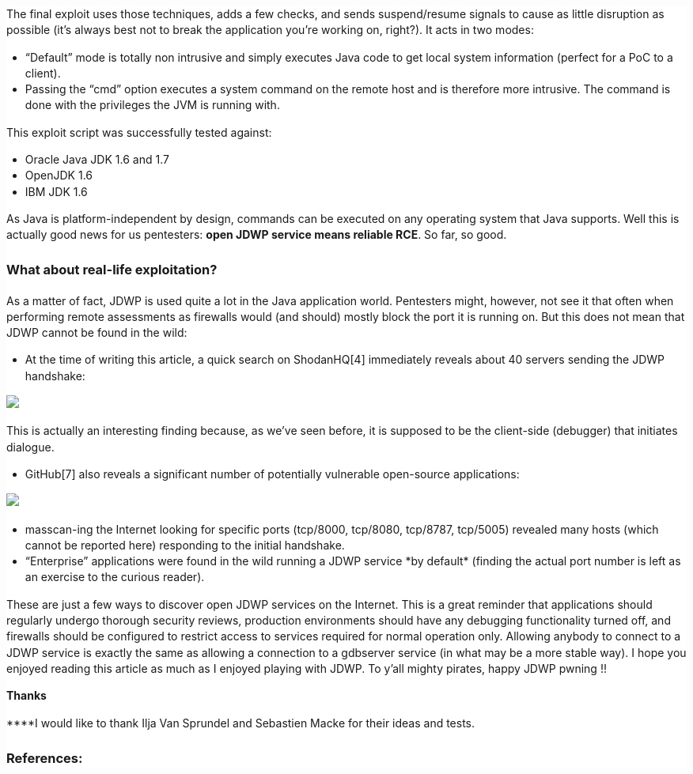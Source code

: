 The final exploit uses those techniques, adds a few checks, and sends suspend/resume signals to cause as little disruption as possible \(it’s always best not to break the application you’re working on, right?\). It acts in two modes: 

* “Default” mode is totally non intrusive and simply executes Java code to get local system information \(perfect for a PoC to a client\).
* Passing the “cmd” option executes a system command on the remote host and is therefore more intrusive. The command is done with the privileges the JVM is running with.

 This exploit script was successfully tested against:

* Oracle Java JDK 1.6 and 1.7
* OpenJDK 1.6
* IBM JDK 1.6

 As Java is platform-independent by design, commands can be executed on any operating system that Java supports. Well this is actually good news for us pentesters: **open JDWP service means reliable RCE**.  So far, so good.

### **What about real-life exploitation?**

As a matter of fact, JDWP is used quite a lot in the Java application world. Pentesters might, however, not see it that often when performing remote assessments as firewalls would \(and should\) mostly block the port it is running on. But this does not mean that JDWP cannot be found in the wild:

* At the time of writing this article, a quick search on ShodanHQ\[4\] immediately reveals about 40 servers sending the JDWP handshake:

![](https://ioactive.com/wp-content/uploads/2014/04/shodan.png)

 This is actually an interesting finding because, as we’ve seen before, it is supposed to be the client-side \(debugger\) that initiates dialogue.

* GitHub\[7\] also reveals a significant number of potentially vulnerable open-source applications:

![](https://ioactive.com/wp-content/uploads/2014/04/github.png)

* masscan-ing the Internet looking for specific ports \(tcp/8000, tcp/8080, tcp/8787, tcp/5005\) revealed many hosts \(which cannot be reported here\) responding to the initial handshake.
* “Enterprise” applications were found in the wild running a JDWP service \*by default\* \(finding the actual port number is left as an exercise to the curious reader\).

 These are just a few ways to discover open JDWP services on the Internet. This is a great reminder that applications should regularly undergo thorough security reviews, production environments should have any debugging functionality turned off, and firewalls should be configured to restrict access to services required for normal operation only. Allowing anybody to connect to a JDWP service is exactly the same as allowing a connection to a gdbserver service \(in what may be a more stable way\). I hope you enjoyed reading this article as much as I enjoyed playing with JDWP.  To y’all mighty pirates, happy JDWP pwning !!

**Thanks**  
  
****I would like to thank Ilja Van Sprundel and Sebastien Macke for their ideas and tests.

### **References:**
